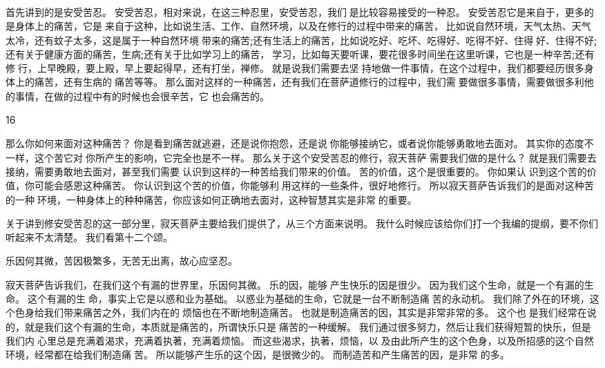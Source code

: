 首先讲到的是安受苦忍。
安受苦忍，相对来说，在这三种忍里，安受苦忍，我们
是比较容易接受的一种忍。
安受苦忍它是来自于，更多的是身体上的痛苦，它是
来自于这种，比如说生活、工作、自然环境，以及在修行的过程中带来的痛苦，
比如说自然环境，天气太热、天气太冷，还有蚊子太多，这是属于一种自然环境
带来的痛苦;还有生活上的痛苦，比如说吃好、吃坏、吃得好、吃得不好、住得
好、住得不好;还有关于健康方面的痛苦，生病;还有关于比如学习上的痛苦，
学习，比如每天要听课，要花很多时间坐在这里听课，它也是一种辛苦;还有修
行，上早晚殿，要上殿，早上要起得早，还有打坐，禅修。
就是说我们需要去坚
持地做一件事情，在这个过程中，我们都要经历很多身体上的痛苦，还有生病的
痛苦等等。
那么面对这样的一种痛苦，还有我们在菩萨道修行的过程中，我们需
要做很多事情，需要做很多利他的事情，在做的过程中有的时候也会很辛苦，它
也会痛苦的。

16

那么你如何来面对这种痛苦？
你是看到痛苦就逃避，还是说你抱怨，还是说
你能够接纳它，或者说你能够勇敢地去面对。
其实你的态度不一样，这个苦它对
你所产生的影响，它完全也是不一样。
那么关于这个安受苦忍的修行，寂天菩萨
需要我们做的是什么？
就是我们需要去接纳，需要勇敢地去面对，甚至我们需要
认识到这样的一种苦给我们带来的价值。
苦的价值，这个是很重要的。
你如果认
识到这个苦的价值，你可能会感恩这种痛苦。
你认识到这个苦的价值，你能够利
用这样的一些条件，很好地修行。
所以寂天菩萨告诉我们的是面对这种苦的一种
环境，一种身体上的种种痛苦，你应该如何正确地去面对，这种智慧其实是非常
的重要。

关于讲到修安受苦忍的这一部分里，寂天菩萨主要给我们提供了，从三个方面来说明。
我什么时候应该给你们打一个我编的提纲，要不你们听起来不太清楚。
我们看第十二个颂。

乐因何其微，苦因极繁多，无苦无出离，故心应坚忍。

寂天菩萨告诉我们，在我们这个有漏的世界里，乐因何其微。
乐的因，能够
产生快乐的因是很少。
因为我们这个生命，就是一个有漏的生命。
这个有漏的生
命，事实上它是以惑和业为基础。
以惑业为基础的生命，它就是一台不断制造痛
苦的永动机。
我们除了外在的环境，这个色身给我们带来痛苦之外，我们内在的
烦恼也在不断地制造痛苦。
也就是制造痛苦的因，其实是非常非常的多。
这个也
是我们经常在说的，就是我们这个有漏的生命，本质就是痛苦的，所谓快乐只是
痛苦的一种缓解。
我们通过很多努力，然后让我们获得短暂的快乐，但是我们内
心里总是充满着渴求，充满着执著，充满着烦恼。
而这些渴求，执著，烦恼，以
及由此所产生的这个色身，以及所招感的这个自然环境，经常都在给我们制造痛
苦。
所以能够产生乐的这个因，是很微少的。
而制造苦和产生痛苦的因，是非常
的多。
